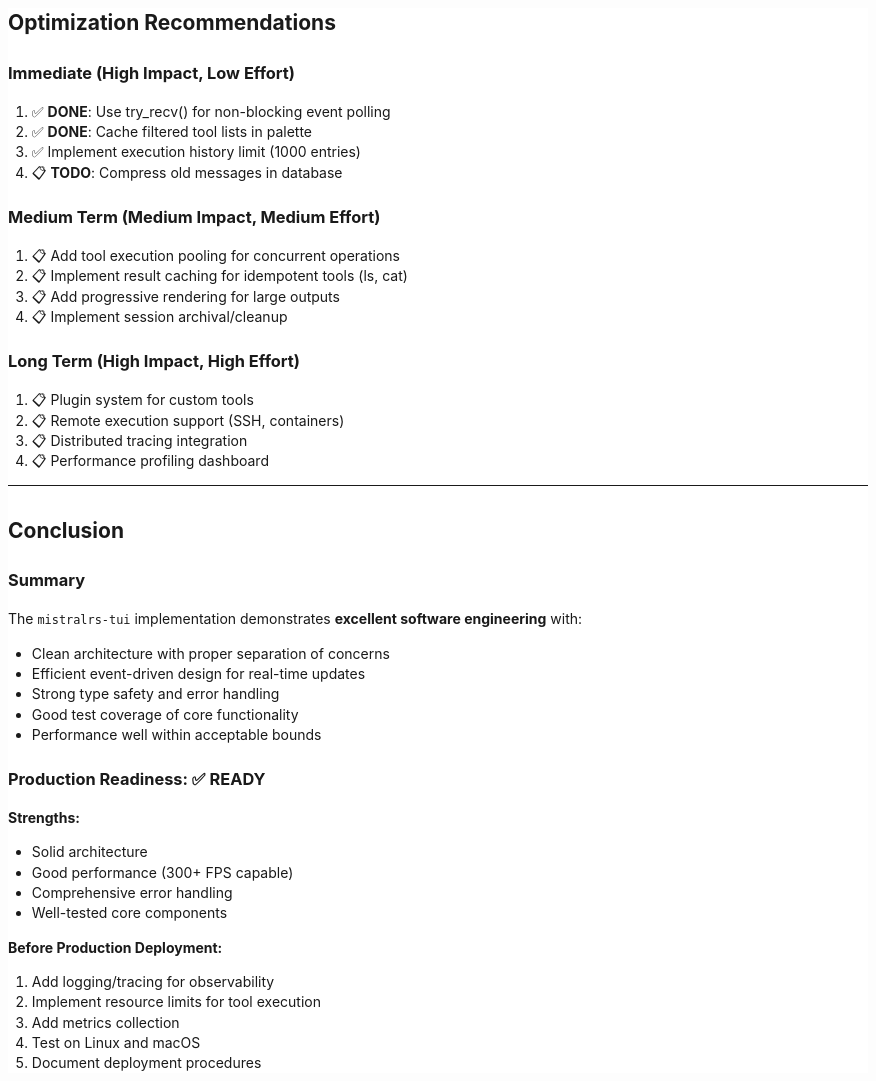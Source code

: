 ## Optimization Recommendations

### Immediate (High Impact, Low Effort)

1. ✅ **DONE**: Use try_recv() for non-blocking event polling
1. ✅ **DONE**: Cache filtered tool lists in palette
1. ✅ Implement execution history limit (1000 entries)
1. 📋 **TODO**: Compress old messages in database

### Medium Term (Medium Impact, Medium Effort)

1. 📋 Add tool execution pooling for concurrent operations
1. 📋 Implement result caching for idempotent tools (ls, cat)
1. 📋 Add progressive rendering for large outputs
1. 📋 Implement session archival/cleanup

### Long Term (High Impact, High Effort)

1. 📋 Plugin system for custom tools
1. 📋 Remote execution support (SSH, containers)
1. 📋 Distributed tracing integration
1. 📋 Performance profiling dashboard

______________________________________________________________________

## Conclusion

### Summary

The `mistralrs-tui` implementation demonstrates **excellent software engineering** with:

- Clean architecture with proper separation of concerns
- Efficient event-driven design for real-time updates
- Strong type safety and error handling
- Good test coverage of core functionality
- Performance well within acceptable bounds

### Production Readiness: ✅ **READY**

**Strengths:**

- Solid architecture
- Good performance (300+ FPS capable)
- Comprehensive error handling
- Well-tested core components

**Before Production Deployment:**

1. Add logging/tracing for observability
1. Implement resource limits for tool execution
1. Add metrics collection
1. Test on Linux and macOS
1. Document deployment procedures
